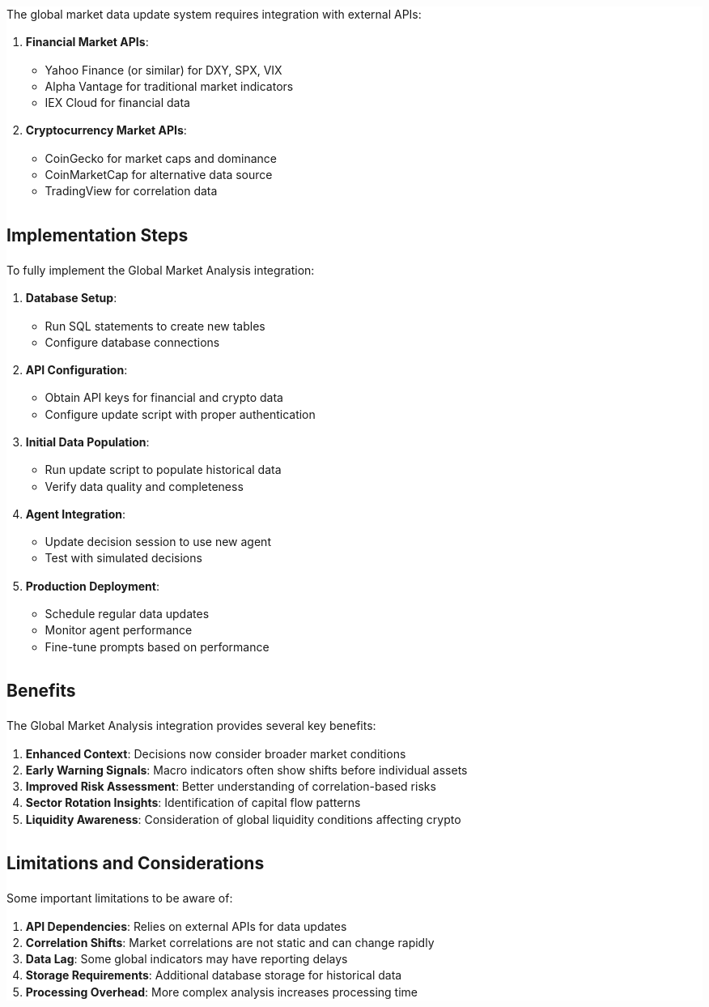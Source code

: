 The global market data update system requires integration with external APIs:

1. **Financial Market APIs**:
   - Yahoo Finance (or similar) for DXY, SPX, VIX
   - Alpha Vantage for traditional market indicators
   - IEX Cloud for financial data

2. **Cryptocurrency Market APIs**:
   - CoinGecko for market caps and dominance
   - CoinMarketCap for alternative data source
   - TradingView for correlation data

## Implementation Steps

To fully implement the Global Market Analysis integration:

1. **Database Setup**:
   - Run SQL statements to create new tables
   - Configure database connections

2. **API Configuration**:
   - Obtain API keys for financial and crypto data
   - Configure update script with proper authentication

3. **Initial Data Population**:
   - Run update script to populate historical data
   - Verify data quality and completeness

4. **Agent Integration**:
   - Update decision session to use new agent
   - Test with simulated decisions

5. **Production Deployment**:
   - Schedule regular data updates
   - Monitor agent performance
   - Fine-tune prompts based on performance

## Benefits

The Global Market Analysis integration provides several key benefits:

1. **Enhanced Context**: Decisions now consider broader market conditions
2. **Early Warning Signals**: Macro indicators often show shifts before individual assets
3. **Improved Risk Assessment**: Better understanding of correlation-based risks
4. **Sector Rotation Insights**: Identification of capital flow patterns
5. **Liquidity Awareness**: Consideration of global liquidity conditions affecting crypto

## Limitations and Considerations

Some important limitations to be aware of:

1. **API Dependencies**: Relies on external APIs for data updates
2. **Correlation Shifts**: Market correlations are not static and can change rapidly
3. **Data Lag**: Some global indicators may have reporting delays
4. **Storage Requirements**: Additional database storage for historical data
5. **Processing Overhead**: More complex analysis increases processing time